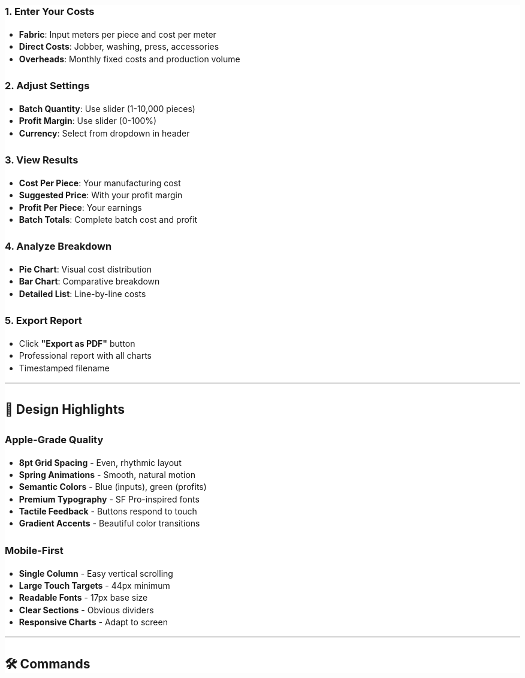 ### 1. Enter Your Costs
- **Fabric**: Input meters per piece and cost per meter
- **Direct Costs**: Jobber, washing, press, accessories
- **Overheads**: Monthly fixed costs and production volume

### 2. Adjust Settings
- **Batch Quantity**: Use slider (1-10,000 pieces)
- **Profit Margin**: Use slider (0-100%)
- **Currency**: Select from dropdown in header

### 3. View Results
- **Cost Per Piece**: Your manufacturing cost
- **Suggested Price**: With your profit margin
- **Profit Per Piece**: Your earnings
- **Batch Totals**: Complete batch cost and profit

### 4. Analyze Breakdown
- **Pie Chart**: Visual cost distribution
- **Bar Chart**: Comparative breakdown
- **Detailed List**: Line-by-line costs

### 5. Export Report
- Click **"Export as PDF"** button
- Professional report with all charts
- Timestamped filename

---

## 🎨 Design Highlights

### Apple-Grade Quality
- **8pt Grid Spacing** - Even, rhythmic layout
- **Spring Animations** - Smooth, natural motion
- **Semantic Colors** - Blue (inputs), green (profits)
- **Premium Typography** - SF Pro-inspired fonts
- **Tactile Feedback** - Buttons respond to touch
- **Gradient Accents** - Beautiful color transitions

### Mobile-First
- **Single Column** - Easy vertical scrolling
- **Large Touch Targets** - 44px minimum
- **Readable Fonts** - 17px base size
- **Clear Sections** - Obvious dividers
- **Responsive Charts** - Adapt to screen

---

## 🛠️ Commands
